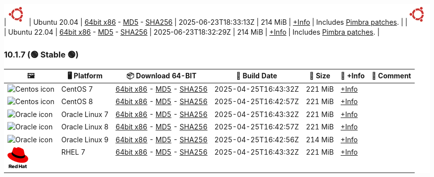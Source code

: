 |![Ubuntu icon](images/ubuntu.png) | Ubuntu 20.04 | [64bit x86](https://github.com/maldua/zimbra-foss-builder/releases/download/zimbra-foss-build-ubuntu-20.04/10.1.7.p2/zcs-10.1.7_GA_4200002.UBUNTU20_64.20250623182156.tgz) - [MD5](https://github.com/maldua/zimbra-foss-builder/releases/download/zimbra-foss-build-ubuntu-20.04/10.1.7.p2/zcs-10.1.7_GA_4200002.UBUNTU20_64.20250623182156.tgz.md5) - [SHA256](https://github.com/maldua/zimbra-foss-builder/releases/download/zimbra-foss-build-ubuntu-20.04/10.1.7.p2/zcs-10.1.7_GA_4200002.UBUNTU20_64.20250623182156.tgz.sha256) | 2025-06-23T18:33:13Z | 214 MiB | [+Info](https://github.com/maldua/zimbra-foss-builder/releases/tag/zimbra-foss-build-ubuntu-20.04/10.1.7.p2) | Includes [Pimbra patches](https://github.com/maldua-pimbra/maldua-pimbra). |
|![Ubuntu icon](images/ubuntu.png) | Ubuntu 22.04 | [64bit x86](https://github.com/maldua/zimbra-foss-builder/releases/download/zimbra-foss-build-ubuntu-22.04/10.1.7.p2/zcs-10.1.7_GA_4200002.UBUNTU22_64.20250623182142.tgz) - [MD5](https://github.com/maldua/zimbra-foss-builder/releases/download/zimbra-foss-build-ubuntu-22.04/10.1.7.p2/zcs-10.1.7_GA_4200002.UBUNTU22_64.20250623182142.tgz.md5) - [SHA256](https://github.com/maldua/zimbra-foss-builder/releases/download/zimbra-foss-build-ubuntu-22.04/10.1.7.p2/zcs-10.1.7_GA_4200002.UBUNTU22_64.20250623182142.tgz.sha256) | 2025-06-23T18:32:29Z | 214 MiB | [+Info](https://github.com/maldua/zimbra-foss-builder/releases/tag/zimbra-foss-build-ubuntu-22.04/10.1.7.p2) | Includes [Pimbra patches](https://github.com/maldua-pimbra/maldua-pimbra). |

### 10.1.7 (🟢 Stable 🟢)

| 🖼 | 🖥 Platform | 📦 Download 64-BIT | 📅 Build Date | 📏 Size | 🔗 +Info | 📝 Comment |
| --- | --- | --- | --- | --- | --- | --- |
|![Centos icon](images/centos.png) | CentOS 7 | [64bit x86](https://github.com/maldua/zimbra-foss-builder/releases/download/zimbra-foss-build-rhel-7/10.1.7/zcs-10.1.7_GA_4200000.RHEL7_64.20250425163538.tgz) - [MD5](https://github.com/maldua/zimbra-foss-builder/releases/download/zimbra-foss-build-rhel-7/10.1.7/zcs-10.1.7_GA_4200000.RHEL7_64.20250425163538.tgz.md5) - [SHA256](https://github.com/maldua/zimbra-foss-builder/releases/download/zimbra-foss-build-rhel-7/10.1.7/zcs-10.1.7_GA_4200000.RHEL7_64.20250425163538.tgz.sha256) | 2025-04-25T16:43:32Z | 221 MiB | [+Info](https://github.com/maldua/zimbra-foss-builder/releases/tag/zimbra-foss-build-rhel-7/10.1.7) |  |
|![Centos icon](images/centos.png) | CentOS 8 | [64bit x86](https://github.com/maldua/zimbra-foss-builder/releases/download/zimbra-foss-build-rhel-8/10.1.7/zcs-10.1.7_GA_4200000.RHEL8_64.20250425163526.tgz) - [MD5](https://github.com/maldua/zimbra-foss-builder/releases/download/zimbra-foss-build-rhel-8/10.1.7/zcs-10.1.7_GA_4200000.RHEL8_64.20250425163526.tgz.md5) - [SHA256](https://github.com/maldua/zimbra-foss-builder/releases/download/zimbra-foss-build-rhel-8/10.1.7/zcs-10.1.7_GA_4200000.RHEL8_64.20250425163526.tgz.sha256) | 2025-04-25T16:42:57Z | 221 MiB | [+Info](https://github.com/maldua/zimbra-foss-builder/releases/tag/zimbra-foss-build-rhel-8/10.1.7) |  |
|![Oracle icon](images/oracle.png) | Oracle Linux 7 | [64bit x86](https://github.com/maldua/zimbra-foss-builder/releases/download/zimbra-foss-build-rhel-7/10.1.7/zcs-10.1.7_GA_4200000.RHEL7_64.20250425163538.tgz) - [MD5](https://github.com/maldua/zimbra-foss-builder/releases/download/zimbra-foss-build-rhel-7/10.1.7/zcs-10.1.7_GA_4200000.RHEL7_64.20250425163538.tgz.md5) - [SHA256](https://github.com/maldua/zimbra-foss-builder/releases/download/zimbra-foss-build-rhel-7/10.1.7/zcs-10.1.7_GA_4200000.RHEL7_64.20250425163538.tgz.sha256) | 2025-04-25T16:43:32Z | 221 MiB | [+Info](https://github.com/maldua/zimbra-foss-builder/releases/tag/zimbra-foss-build-rhel-7/10.1.7) |  |
|![Oracle icon](images/oracle.png) | Oracle Linux 8 | [64bit x86](https://github.com/maldua/zimbra-foss-builder/releases/download/zimbra-foss-build-rhel-8/10.1.7/zcs-10.1.7_GA_4200000.RHEL8_64.20250425163526.tgz) - [MD5](https://github.com/maldua/zimbra-foss-builder/releases/download/zimbra-foss-build-rhel-8/10.1.7/zcs-10.1.7_GA_4200000.RHEL8_64.20250425163526.tgz.md5) - [SHA256](https://github.com/maldua/zimbra-foss-builder/releases/download/zimbra-foss-build-rhel-8/10.1.7/zcs-10.1.7_GA_4200000.RHEL8_64.20250425163526.tgz.sha256) | 2025-04-25T16:42:57Z | 221 MiB | [+Info](https://github.com/maldua/zimbra-foss-builder/releases/tag/zimbra-foss-build-rhel-8/10.1.7) |  |
|![Oracle icon](images/oracle.png) | Oracle Linux 9 | [64bit x86](https://github.com/maldua/zimbra-foss-builder/releases/download/zimbra-foss-build-rhel-9/10.1.7/zcs-10.1.7_GA_4200000.RHEL9_64.20250425163533.tgz) - [MD5](https://github.com/maldua/zimbra-foss-builder/releases/download/zimbra-foss-build-rhel-9/10.1.7/zcs-10.1.7_GA_4200000.RHEL9_64.20250425163533.tgz.md5) - [SHA256](https://github.com/maldua/zimbra-foss-builder/releases/download/zimbra-foss-build-rhel-9/10.1.7/zcs-10.1.7_GA_4200000.RHEL9_64.20250425163533.tgz.sha256) | 2025-04-25T16:42:56Z | 214 MiB | [+Info](https://github.com/maldua/zimbra-foss-builder/releases/tag/zimbra-foss-build-rhel-9/10.1.7) |  |
|![RedHat icon](images/redhat.png) | RHEL 7 | [64bit x86](https://github.com/maldua/zimbra-foss-builder/releases/download/zimbra-foss-build-rhel-7/10.1.7/zcs-10.1.7_GA_4200000.RHEL7_64.20250425163538.tgz) - [MD5](https://github.com/maldua/zimbra-foss-builder/releases/download/zimbra-foss-build-rhel-7/10.1.7/zcs-10.1.7_GA_4200000.RHEL7_64.20250425163538.tgz.md5) - [SHA256](https://github.com/maldua/zimbra-foss-builder/releases/download/zimbra-foss-build-rhel-7/10.1.7/zcs-10.1.7_GA_4200000.RHEL7_64.20250425163538.tgz.sha256) | 2025-04-25T16:43:32Z | 221 MiB | [+Info](https://github.com/maldua/zimbra-foss-builder/releases/tag/zimbra-foss-build-rhel-7/10.1.7) |  |